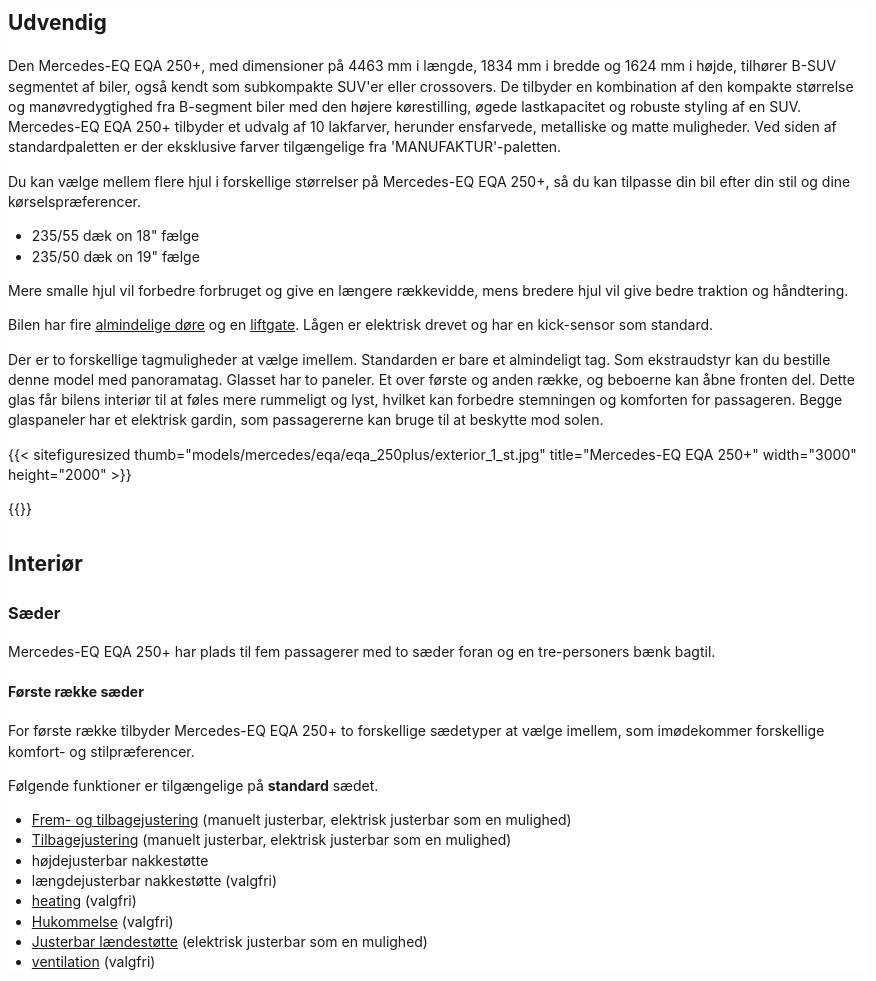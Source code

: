 ## Udvendig

Den Mercedes-EQ EQA 250+, med dimensioner på 4463 mm i længde, 1834 mm i bredde og 1624 mm i højde, tilhører B-SUV segmentet af biler, også kendt som subkompakte SUV'er eller crossovers. De tilbyder en kombination af den kompakte størrelse og manøvredygtighed fra B-segment biler med den højere kørestilling, øgede lastkapacitet og robuste styling af en SUV. Mercedes-EQ EQA 250+ tilbyder et udvalg af 10 lakfarver, herunder ensfarvede, metalliske og matte muligheder. Ved siden af standardpaletten er der eksklusive farver tilgængelige fra 'MANUFAKTUR'-paletten.

Du kan vælge mellem flere hjul i forskellige størrelser på Mercedes-EQ EQA 250+, så du kan tilpasse din bil efter din stil og dine kørselspræferencer.

- 235/55 dæk on 18" fælge
- 235/50 dæk on 19" fælge

Mere smalle hjul vil forbedre forbruget og give en længere rækkevidde, mens bredere hjul vil give bedre traktion og håndtering.

Bilen har fire [almindelige døre](../../../../technology/doors/) og en [liftgate](../../../../technology/doors/#liftgate). Lågen er elektrisk drevet og har en kick-sensor som standard.

Der er to forskellige tagmuligheder at vælge imellem. Standarden er bare et almindeligt tag. Som ekstraudstyr kan du bestille denne model med panoramatag. Glasset har to paneler. Et over første og anden række, og beboerne kan åbne fronten del. Dette glas får bilens interiør til at føles mere rummeligt og lyst, hvilket kan forbedre stemningen og komforten for passageren. Begge glaspaneler har et elektrisk gardin, som passagererne kan bruge til at beskytte mod solen.

{{< sitefiguresized thumb="models/mercedes/eqa/eqa_250plus/exterior_1_st.jpg" title="Mercedes-EQ EQA 250+" width="3000" height="2000"  >}}

{{<evkxdisplayaddarticle />}}

## Interiør

### Sæder

Mercedes-EQ EQA 250+ har plads til fem passagerer med to sæder foran og en tre-personers bænk bagtil.

#### Første række sæder

For første række tilbyder Mercedes-EQ EQA 250+ to forskellige sædetyper at vælge imellem, som imødekommer forskellige komfort- og stilpræferencer.

Følgende funktioner er tilgængelige på **standard** sædet.

- [Frem- og tilbagejustering](../../../../technology/seats/adjustment/#fore-and-aft-adjustment) (manuelt justerbar, elektrisk justerbar som en mulighed)
- [Tilbagejustering](../../../../technology/seats/adjustment/#recline-adjustment) (manuelt justerbar, elektrisk justerbar som en mulighed)
- højdejusterbar nakkestøtte
- længdejusterbar nakkestøtte (valgfri)
- [heating](../../../../technology/seats/adjustment/#heating) (valgfri)
- [Hukommelse](../../../../technology/seats/adjustment/#seat-memory) (valgfri)
- [Justerbar lændestøtte](../../../../technology/seats/adjustment/#lumbar-support) (elektrisk justerbar som en mulighed)
- [ventilation](../../../../technology/seats/adjustment/#ventilation) (valgfri)

